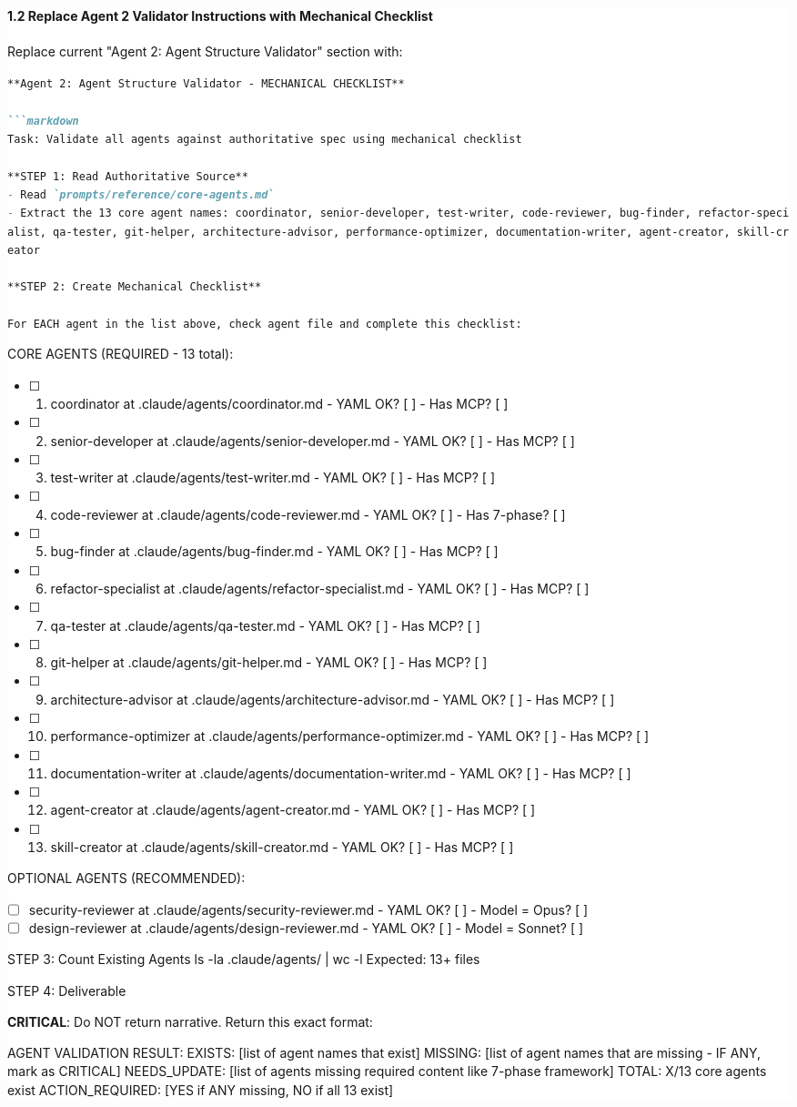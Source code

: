 #### 1.2 Replace Agent 2 Validator Instructions with Mechanical Checklist

Replace current "Agent 2: Agent Structure Validator" section with:

```markdown
**Agent 2: Agent Structure Validator - MECHANICAL CHECKLIST**

```markdown
Task: Validate all agents against authoritative spec using mechanical checklist

**STEP 1: Read Authoritative Source**
- Read `prompts/reference/core-agents.md`
- Extract the 13 core agent names: coordinator, senior-developer, test-writer, code-reviewer, bug-finder, refactor-specialist, qa-tester, git-helper, architecture-advisor, performance-optimizer, documentation-writer, agent-creator, skill-creator

**STEP 2: Create Mechanical Checklist**

For EACH agent in the list above, check agent file and complete this checklist:

```
CORE AGENTS (REQUIRED - 13 total):
- [ ] 1. coordinator at .claude/agents/coordinator.md - YAML OK? [ ] - Has MCP? [ ]
- [ ] 2. senior-developer at .claude/agents/senior-developer.md - YAML OK? [ ] - Has MCP? [ ]
- [ ] 3. test-writer at .claude/agents/test-writer.md - YAML OK? [ ] - Has MCP? [ ]
- [ ] 4. code-reviewer at .claude/agents/code-reviewer.md - YAML OK? [ ] - Has 7-phase? [ ]
- [ ] 5. bug-finder at .claude/agents/bug-finder.md - YAML OK? [ ] - Has MCP? [ ]
- [ ] 6. refactor-specialist at .claude/agents/refactor-specialist.md - YAML OK? [ ] - Has MCP? [ ]
- [ ] 7. qa-tester at .claude/agents/qa-tester.md - YAML OK? [ ] - Has MCP? [ ]
- [ ] 8. git-helper at .claude/agents/git-helper.md - YAML OK? [ ] - Has MCP? [ ]
- [ ] 9. architecture-advisor at .claude/agents/architecture-advisor.md - YAML OK? [ ] - Has MCP? [ ]
- [ ] 10. performance-optimizer at .claude/agents/performance-optimizer.md - YAML OK? [ ] - Has MCP? [ ]
- [ ] 11. documentation-writer at .claude/agents/documentation-writer.md - YAML OK? [ ] - Has MCP? [ ]
- [ ] 12. agent-creator at .claude/agents/agent-creator.md - YAML OK? [ ] - Has MCP? [ ]
- [ ] 13. skill-creator at .claude/agents/skill-creator.md - YAML OK? [ ] - Has MCP? [ ]

OPTIONAL AGENTS (RECOMMENDED):
- [ ] security-reviewer at .claude/agents/security-reviewer.md - YAML OK? [ ] - Model = Opus? [ ]
- [ ] design-reviewer at .claude/agents/design-reviewer.md - YAML OK? [ ] - Model = Sonnet? [ ]

STEP 3: Count Existing Agents
ls -la .claude/agents/ | wc -l
Expected: 13+ files

STEP 4: Deliverable

**CRITICAL**: Do NOT return narrative. Return this exact format:

AGENT VALIDATION RESULT:
EXISTS: [list of agent names that exist]
MISSING: [list of agent names that are missing - IF ANY, mark as CRITICAL]
NEEDS_UPDATE: [list of agents missing required content like 7-phase framework]
TOTAL: X/13 core agents exist
ACTION_REQUIRED: [YES if ANY missing, NO if all 13 exist]

